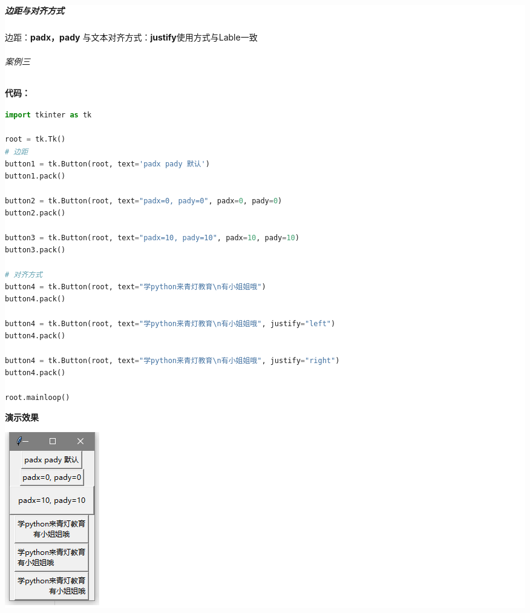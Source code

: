 ##### 边距与对齐方式

边距：**padx，pady** 与文本对齐方式：**justify**使用方式与Lable一致

###### 案例三

**代码：**

```python
import tkinter as tk

root = tk.Tk()
# 边距
button1 = tk.Button(root, text='padx pady 默认')
button1.pack()

button2 = tk.Button(root, text="padx=0, pady=0", padx=0, pady=0)
button2.pack()

button3 = tk.Button(root, text="padx=10, pady=10", padx=10, pady=10)
button3.pack()

# 对齐方式
button4 = tk.Button(root, text="学python来青灯教育\n有小姐姐哦")
button4.pack()

button4 = tk.Button(root, text="学python来青灯教育\n有小姐姐哦", justify="left")
button4.pack()

button4 = tk.Button(root, text="学python来青灯教育\n有小姐姐哦", justify="right")
button4.pack()

root.mainloop()
```

**演示效果**

![image-20200218155045914](tkinter入门.assets/image-20200218155045914.png)
